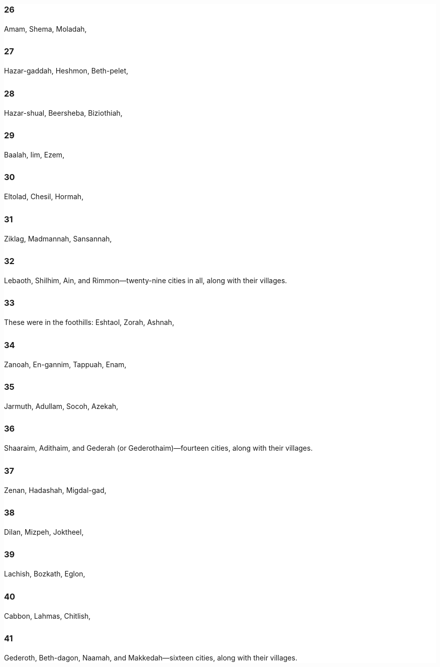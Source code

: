 ### 26
Amam, Shema, Moladah,

### 27
Hazar-gaddah, Heshmon, Beth-pelet,

### 28
Hazar-shual, Beersheba, Biziothiah,

### 29
Baalah, Iim, Ezem,

### 30
Eltolad, Chesil, Hormah,

### 31
Ziklag, Madmannah, Sansannah,

### 32
Lebaoth, Shilhim, Ain, and Rimmon—twenty-nine cities in all, along with their villages.

### 33
These were in the foothills: Eshtaol, Zorah, Ashnah,

### 34
Zanoah, En-gannim, Tappuah, Enam,

### 35
Jarmuth, Adullam, Socoh, Azekah,

### 36
Shaaraim, Adithaim, and Gederah (or Gederothaim)—fourteen cities, along with their villages.

### 37
Zenan, Hadashah, Migdal-gad,

### 38
Dilan, Mizpeh, Joktheel,

### 39
Lachish, Bozkath, Eglon,

### 40
Cabbon, Lahmas, Chitlish,

### 41
Gederoth, Beth-dagon, Naamah, and Makkedah—sixteen cities, along with their villages.
